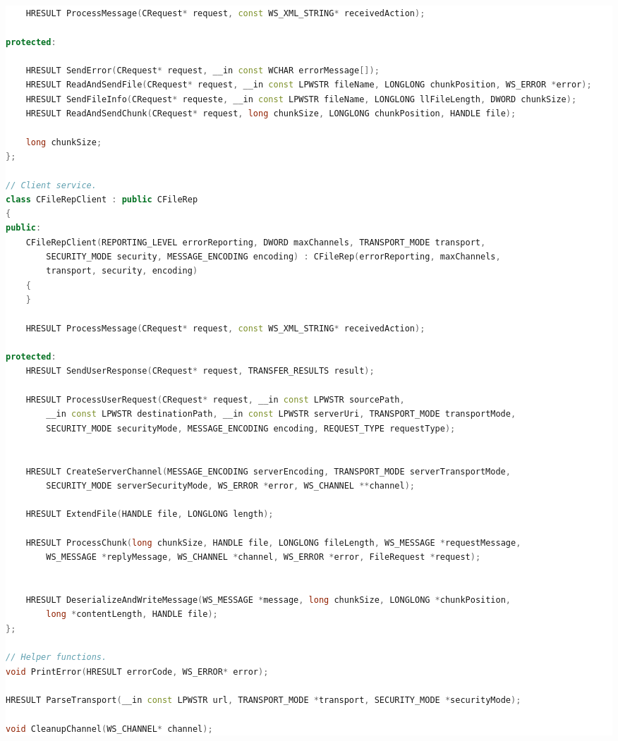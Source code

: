```C++
    HRESULT ProcessMessage(CRequest* request, const WS_XML_STRING* receivedAction);

protected:
    
    HRESULT SendError(CRequest* request, __in const WCHAR errorMessage[]);
    HRESULT ReadAndSendFile(CRequest* request, __in const LPWSTR fileName, LONGLONG chunkPosition, WS_ERROR *error);
    HRESULT SendFileInfo(CRequest* requeste, __in const LPWSTR fileName, LONGLONG llFileLength, DWORD chunkSize);
    HRESULT ReadAndSendChunk(CRequest* request, long chunkSize, LONGLONG chunkPosition, HANDLE file);

    long chunkSize;
};

// Client service.
class CFileRepClient : public CFileRep
{
public:
    CFileRepClient(REPORTING_LEVEL errorReporting, DWORD maxChannels, TRANSPORT_MODE transport, 
        SECURITY_MODE security, MESSAGE_ENCODING encoding) : CFileRep(errorReporting, maxChannels, 
        transport, security, encoding)
    {
    }

    HRESULT ProcessMessage(CRequest* request, const WS_XML_STRING* receivedAction);

protected:
    HRESULT SendUserResponse(CRequest* request, TRANSFER_RESULTS result);

    HRESULT ProcessUserRequest(CRequest* request, __in const LPWSTR sourcePath,
        __in const LPWSTR destinationPath, __in const LPWSTR serverUri, TRANSPORT_MODE transportMode, 
        SECURITY_MODE securityMode, MESSAGE_ENCODING encoding, REQUEST_TYPE requestType);

    
    HRESULT CreateServerChannel(MESSAGE_ENCODING serverEncoding, TRANSPORT_MODE serverTransportMode, 
        SECURITY_MODE serverSecurityMode, WS_ERROR *error, WS_CHANNEL **channel);

    HRESULT ExtendFile(HANDLE file, LONGLONG length);

    HRESULT ProcessChunk(long chunkSize, HANDLE file, LONGLONG fileLength, WS_MESSAGE *requestMessage, 
        WS_MESSAGE *replyMessage, WS_CHANNEL *channel, WS_ERROR *error, FileRequest *request);


    HRESULT DeserializeAndWriteMessage(WS_MESSAGE *message, long chunkSize, LONGLONG *chunkPosition,
        long *contentLength, HANDLE file);
};

// Helper functions.
void PrintError(HRESULT errorCode, WS_ERROR* error);

HRESULT ParseTransport(__in const LPWSTR url, TRANSPORT_MODE *transport, SECURITY_MODE *securityMode);

void CleanupChannel(WS_CHANNEL* channel);

```
